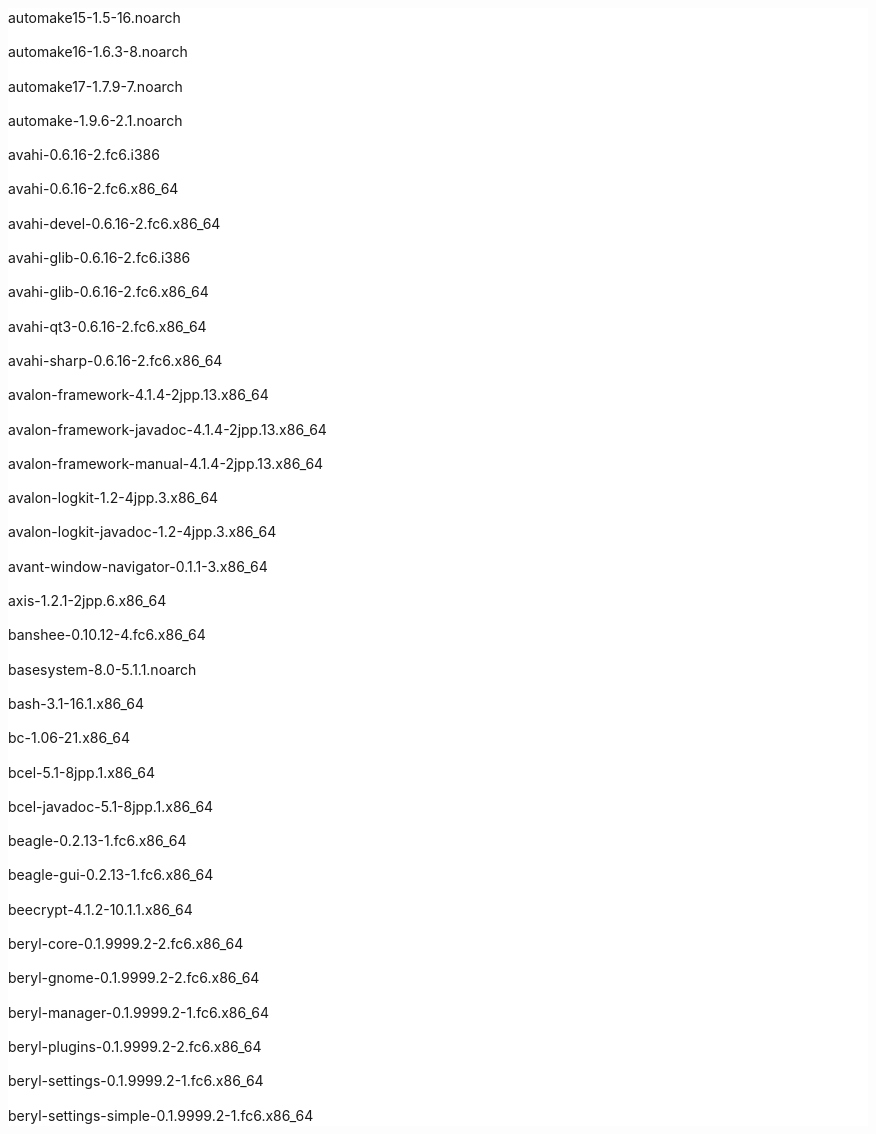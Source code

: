 automake15-1.5-16.noarch

automake16-1.6.3-8.noarch

automake17-1.7.9-7.noarch

automake-1.9.6-2.1.noarch

avahi-0.6.16-2.fc6.i386

avahi-0.6.16-2.fc6.x86_64

avahi-devel-0.6.16-2.fc6.x86_64

avahi-glib-0.6.16-2.fc6.i386

avahi-glib-0.6.16-2.fc6.x86_64

avahi-qt3-0.6.16-2.fc6.x86_64

avahi-sharp-0.6.16-2.fc6.x86_64

avalon-framework-4.1.4-2jpp.13.x86_64

avalon-framework-javadoc-4.1.4-2jpp.13.x86_64

avalon-framework-manual-4.1.4-2jpp.13.x86_64

avalon-logkit-1.2-4jpp.3.x86_64

avalon-logkit-javadoc-1.2-4jpp.3.x86_64

avant-window-navigator-0.1.1-3.x86_64

axis-1.2.1-2jpp.6.x86_64

banshee-0.10.12-4.fc6.x86_64

basesystem-8.0-5.1.1.noarch

bash-3.1-16.1.x86_64

bc-1.06-21.x86_64

bcel-5.1-8jpp.1.x86_64

bcel-javadoc-5.1-8jpp.1.x86_64

beagle-0.2.13-1.fc6.x86_64

beagle-gui-0.2.13-1.fc6.x86_64

beecrypt-4.1.2-10.1.1.x86_64

beryl-core-0.1.9999.2-2.fc6.x86_64

beryl-gnome-0.1.9999.2-2.fc6.x86_64

beryl-manager-0.1.9999.2-1.fc6.x86_64

beryl-plugins-0.1.9999.2-2.fc6.x86_64

beryl-settings-0.1.9999.2-1.fc6.x86_64

beryl-settings-simple-0.1.9999.2-1.fc6.x86_64
